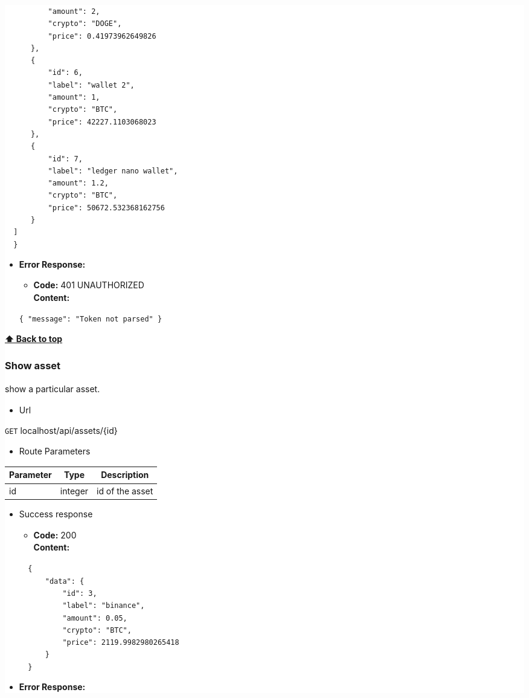   ```
            "amount": 2,
            "crypto": "DOGE",
            "price": 0.41973962649826
        },
        {
            "id": 6,
            "label": "wallet 2",
            "amount": 1,
            "crypto": "BTC",
            "price": 42227.1103068023
        },
        {
            "id": 7,
            "label": "ledger nano wallet",
            "amount": 1.2,
            "crypto": "BTC",
            "price": 50672.532368162756
        }
    ]
    }
  ```
 * **Error Response:**

    * **Code:** 401 UNAUTHORIZED <br />
    **Content:** 
    ```
    { "message": "Token not parsed" }
    ```

**[⬆ Back to top](#Api-documentation)**

### Show asset 

show a particular asset.
* Url

`GET` localhost/api/assets/{id}

* Route Parameters

| Parameter | Type      | Description |
| --------- | --------- | ----------- |
| id        | integer | id of the asset |

* Success response
  * **Code:** 200 <br />
    **Content:** 
    
  ```
    {
        "data": {
            "id": 3,
            "label": "binance",
            "amount": 0.05,
            "crypto": "BTC",
            "price": 2119.9982980265418
        }
    }
  ```
 * **Error Response:**
